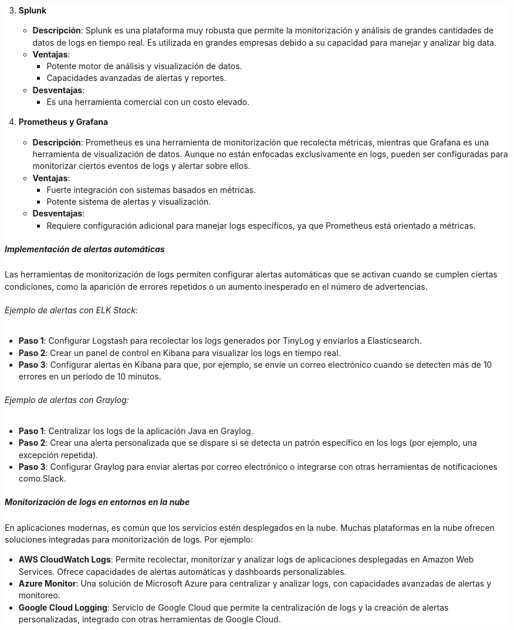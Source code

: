3. **Splunk**
   - **Descripción**: Splunk es una plataforma muy robusta que permite la monitorización y análisis de grandes cantidades de datos de logs en tiempo real. Es utilizada en grandes empresas debido a su capacidad para manejar y analizar big data.
   - **Ventajas**:
     - Potente motor de análisis y visualización de datos.
     - Capacidades avanzadas de alertas y reportes.
   - **Desventajas**:
     - Es una herramienta comercial con un costo elevado.

4. **Prometheus y Grafana**
   - **Descripción**: Prometheus es una herramienta de monitorización que recolecta métricas, mientras que Grafana es una herramienta de visualización de datos. Aunque no están enfocadas exclusivamente en logs, pueden ser configuradas para monitorizar ciertos eventos de logs y alertar sobre ellos.
   - **Ventajas**:
     - Fuerte integración con sistemas basados en métricas.
     - Potente sistema de alertas y visualización.
   - **Desventajas**:
     - Requiere configuración adicional para manejar logs específicos, ya que Prometheus está orientado a métricas.

##### Implementación de alertas automáticas

Las herramientas de monitorización de logs permiten configurar alertas automáticas que se activan cuando se cumplen ciertas condiciones, como la aparición de errores repetidos o un aumento inesperado en el número de advertencias.

###### Ejemplo de alertas con ELK Stack:

- **Paso 1**: Configurar Logstash para recolectar los logs generados por TinyLog y enviarlos a Elasticsearch.
- **Paso 2**: Crear un panel de control en Kibana para visualizar los logs en tiempo real.
- **Paso 3**: Configurar alertas en Kibana para que, por ejemplo, se envíe un correo electrónico cuando se detecten más de 10 errores en un período de 10 minutos.

###### Ejemplo de alertas con Graylog:

- **Paso 1**: Centralizar los logs de la aplicación Java en Graylog.
- **Paso 2**: Crear una alerta personalizada que se dispare si se detecta un patrón específico en los logs (por ejemplo, una excepción repetida).
- **Paso 3**: Configurar Graylog para enviar alertas por correo electrónico o integrarse con otras herramientas de notificaciones como Slack.

##### Monitorización de logs en entornos en la nube

En aplicaciones modernas, es común que los servicios estén desplegados en la nube. Muchas plataformas en la nube ofrecen soluciones integradas para monitorización de logs. Por ejemplo:

- **AWS CloudWatch Logs**: Permite recolectar, monitorizar y analizar logs de aplicaciones desplegadas en Amazon Web Services. Ofrece capacidades de alertas automáticas y dashboards personalizables.
- **Azure Monitor**: Una solución de Microsoft Azure para centralizar y analizar logs, con capacidades avanzadas de alertas y monitoreo.
- **Google Cloud Logging**: Servicio de Google Cloud que permite la centralización de logs y la creación de alertas personalizadas, integrado con otras herramientas de Google Cloud.
